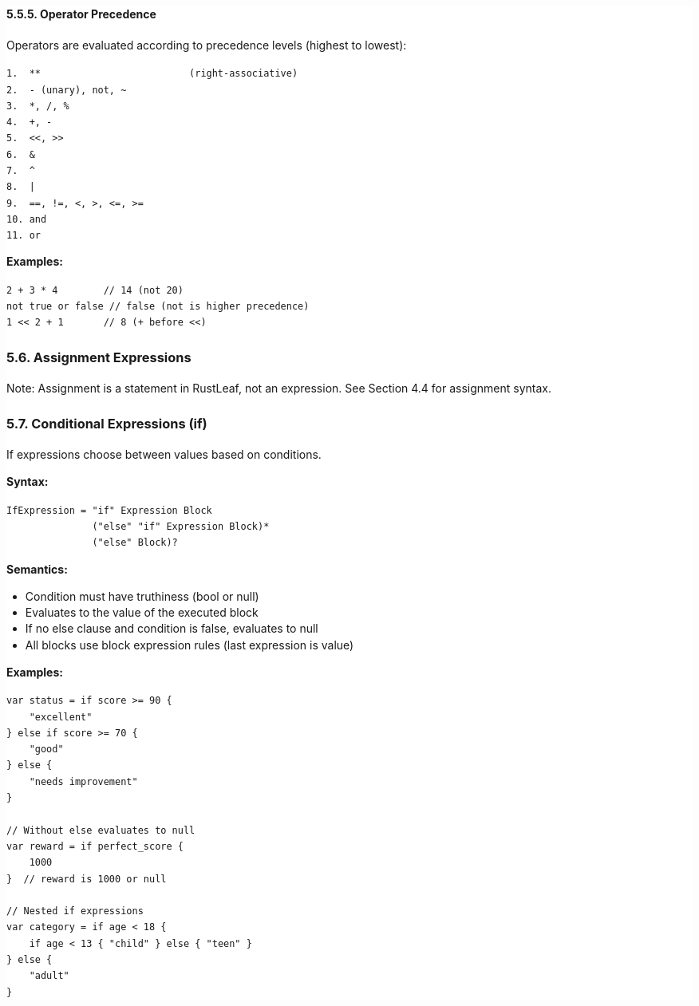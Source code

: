 #### 5.5.5. Operator Precedence

Operators are evaluated according to precedence levels (highest to lowest):

```
1.  **                          (right-associative)
2.  - (unary), not, ~
3.  *, /, %
4.  +, -
5.  <<, >>
6.  &
7.  ^
8.  |
9.  ==, !=, <, >, <=, >=
10. and
11. or
```

**Examples:**
```
2 + 3 * 4        // 14 (not 20)
not true or false // false (not is higher precedence)
1 << 2 + 1       // 8 (+ before <<)
```

### 5.6. Assignment Expressions

Note: Assignment is a statement in RustLeaf, not an expression. See Section 4.4 for assignment syntax.

### 5.7. Conditional Expressions (if)

If expressions choose between values based on conditions.

**Syntax:**
```
IfExpression = "if" Expression Block 
               ("else" "if" Expression Block)* 
               ("else" Block)?
```

**Semantics:**
- Condition must have truthiness (bool or null)
- Evaluates to the value of the executed block
- If no else clause and condition is false, evaluates to null
- All blocks use block expression rules (last expression is value)

**Examples:**
```
var status = if score >= 90 {
    "excellent"
} else if score >= 70 {
    "good"  
} else {
    "needs improvement"
}

// Without else evaluates to null
var reward = if perfect_score {
    1000
}  // reward is 1000 or null

// Nested if expressions
var category = if age < 18 {
    if age < 13 { "child" } else { "teen" }
} else {
    "adult"
}
```